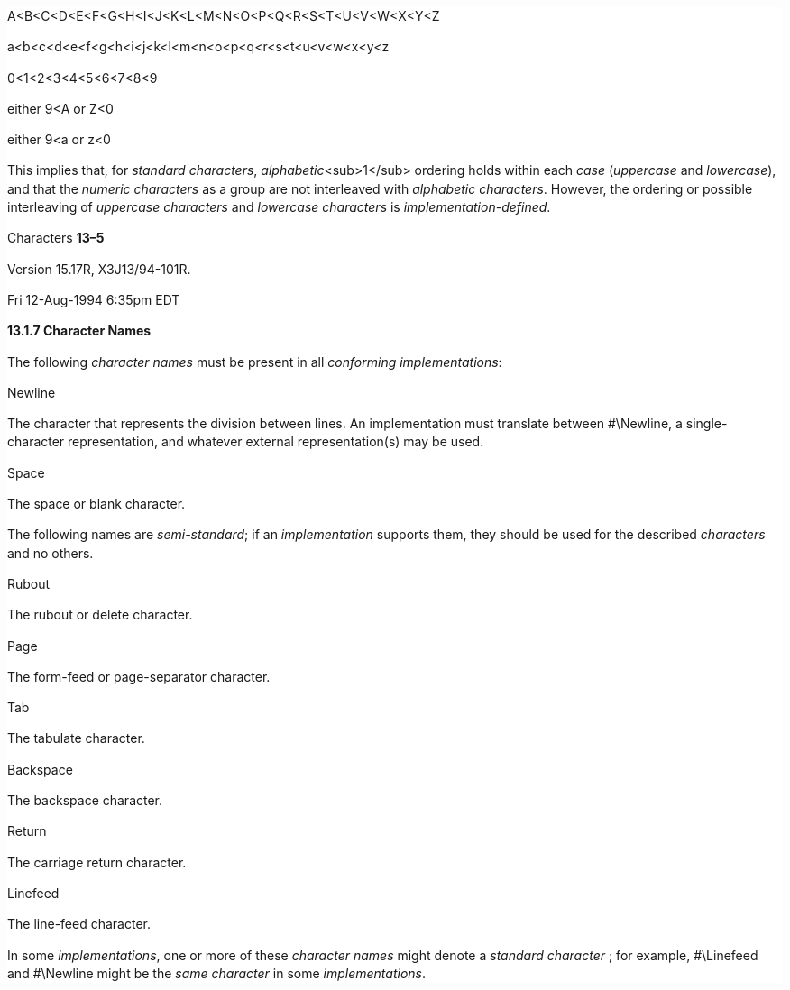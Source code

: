 A\<B\<C\<D\<E\<F\<G\<H\<I\<J\<K\<L\<M\<N\<O\<P\<Q\<R\<S\<T\<U\<V\<W\<X\<Y\<Z 

a\<b\<c\<d\<e\<f\<g\<h\<i\<j\<k\<l\<m\<n\<o\<p\<q\<r\<s\<t\<u\<v\<w\<x\<y\<z 

0\<1\<2\<3\<4\<5\<6\<7\<8\<9 

either 9\<A or Z\<0 

either 9\<a or z\<0 

This implies that, for *standard characters*, *alphabetic*\<sub\>1\</sub\> ordering holds within each *case* (*uppercase* and *lowercase*), and that the *numeric characters* as a group are not interleaved with *alphabetic characters*. However, the ordering or possible interleaving of *uppercase characters* and *lowercase characters* is *implementation-defined*. 

Characters **13–5**

Version 15.17R, X3J13/94-101R. 

Fri 12-Aug-1994 6:35pm EDT 

**13.1.7 Character Names** 

The following *character names* must be present in all *conforming implementations*: 

Newline 

The character that represents the division between lines. An implementation must translate between #\Newline, a single-character representation, and whatever external representation(s) may be used. 

Space 

The space or blank character. 

The following names are *semi-standard*; if an *implementation* supports them, they should be used for the described *characters* and no others. 

Rubout 

The rubout or delete character. 

Page 

The form-feed or page-separator character. 

Tab 

The tabulate character. 

Backspace 

The backspace character. 

Return 

The carriage return character. 

Linefeed 

The line-feed character. 

In some *implementations*, one or more of these *character names* might denote a *standard character* ; for example, #\Linefeed and #\Newline might be the *same character* in some *implementations*. 
